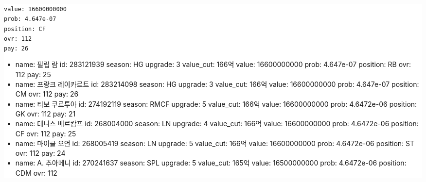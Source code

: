     value: 16600000000
    prob: 4.647e-07
    position: CF
    ovr: 112
    pay: 26
  - name: 필립 람
    id: 283121939
    season: HG
    upgrade: 3
    value_cut: 166억
    value: 16600000000
    prob: 4.647e-07
    position: RB
    ovr: 112
    pay: 25
  - name: 프랑크 레이카르트
    id: 283214098
    season: HG
    upgrade: 3
    value_cut: 166억
    value: 16600000000
    prob: 4.647e-07
    position: CM
    ovr: 112
    pay: 26
  - name: 티보 쿠르투아
    id: 274192119
    season: RMCF
    upgrade: 5
    value_cut: 166억
    value: 16600000000
    prob: 4.6472e-06
    position: GK
    ovr: 112
    pay: 21
  - name: 데니스 베르캄프
    id: 268004000
    season: LN
    upgrade: 4
    value_cut: 166억
    value: 16600000000
    prob: 4.6472e-06
    position: CF
    ovr: 112
    pay: 25
  - name: 마이클 오언
    id: 268005419
    season: LN
    upgrade: 5
    value_cut: 166억
    value: 16600000000
    prob: 4.6472e-06
    position: ST
    ovr: 112
    pay: 24
  - name: A. 추아메니
    id: 270241637
    season: SPL
    upgrade: 5
    value_cut: 165억
    value: 16500000000
    prob: 4.6472e-06
    position: CDM
    ovr: 112